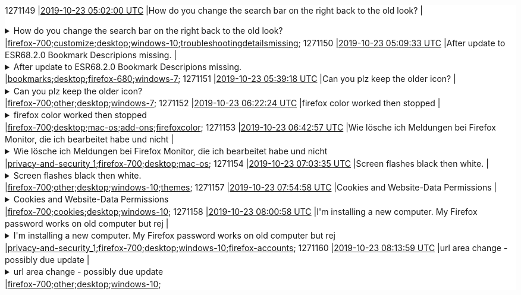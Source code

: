 1271149 |[2019-10-23 05:02:00 UTC](https://support.mozilla.org/questions/1271149) |How do you change the search bar on the right back to the old look? |<details><summary>How do you change the search bar on the right back to the old look?</summary></details> |[firefox-700](https://support.mozilla.org/en-US/questions/firefox?tagged=firefox-700);[customize](https://support.mozilla.org/en-US/questions/firefox?tagged=customize);[desktop](https://support.mozilla.org/en-US/questions/firefox?tagged=desktop);[windows-10](https://support.mozilla.org/en-US/questions/firefox?tagged=windows-10);[troubleshootingdetailsmissing](https://support.mozilla.org/en-US/questions/firefox?tagged=troubleshootingdetailsmissing);
1271150 |[2019-10-23 05:09:33 UTC](https://support.mozilla.org/questions/1271150) |After update to ESR68.2.0 Bookmark Descripions missing. |<details><summary>After update to ESR68.2.0 Bookmark Descripions missing.</summary></details> |[bookmarks](https://support.mozilla.org/en-US/questions/firefox?tagged=bookmarks);[desktop](https://support.mozilla.org/en-US/questions/firefox?tagged=desktop);[firefox-680](https://support.mozilla.org/en-US/questions/firefox?tagged=firefox-680);[windows-7](https://support.mozilla.org/en-US/questions/firefox?tagged=windows-7);
1271151 |[2019-10-23 05:39:18 UTC](https://support.mozilla.org/questions/1271151) |Can you plz keep the older icon? |<details><summary>Can you plz keep the older icon?</summary></details> |[firefox-700](https://support.mozilla.org/en-US/questions/firefox?tagged=firefox-700);[other](https://support.mozilla.org/en-US/questions/firefox?tagged=other);[desktop](https://support.mozilla.org/en-US/questions/firefox?tagged=desktop);[windows-7](https://support.mozilla.org/en-US/questions/firefox?tagged=windows-7);
1271152 |[2019-10-23 06:22:24 UTC](https://support.mozilla.org/questions/1271152) |firefox color worked then stopped |<details><summary>firefox color worked then stopped</summary></details> |[firefox-700](https://support.mozilla.org/en-US/questions/firefox?tagged=firefox-700);[desktop](https://support.mozilla.org/en-US/questions/firefox?tagged=desktop);[mac-os](https://support.mozilla.org/en-US/questions/firefox?tagged=mac-os);[add-ons](https://support.mozilla.org/en-US/questions/firefox?tagged=add-ons);[firefoxcolor](https://support.mozilla.org/en-US/questions/firefox?tagged=firefoxcolor);
1271153 |[2019-10-23 06:42:57 UTC](https://support.mozilla.org/questions/1271153) |Wie lösche ich Meldungen bei Firefox Monitor, die ich bearbeitet habe und nicht  |<details><summary>Wie lösche ich Meldungen bei Firefox Monitor, die ich bearbeitet habe und nicht </summary></details> |[privacy-and-security_1](https://support.mozilla.org/en-US/questions/firefox?tagged=privacy-and-security_1);[firefox-700](https://support.mozilla.org/en-US/questions/firefox?tagged=firefox-700);[desktop](https://support.mozilla.org/en-US/questions/firefox?tagged=desktop);[mac-os](https://support.mozilla.org/en-US/questions/firefox?tagged=mac-os);
1271154 |[2019-10-23 07:03:35 UTC](https://support.mozilla.org/questions/1271154) |Screen flashes black then white. |<details><summary>Screen flashes black then white.</summary></details> |[firefox-700](https://support.mozilla.org/en-US/questions/firefox?tagged=firefox-700);[other](https://support.mozilla.org/en-US/questions/firefox?tagged=other);[desktop](https://support.mozilla.org/en-US/questions/firefox?tagged=desktop);[windows-10](https://support.mozilla.org/en-US/questions/firefox?tagged=windows-10);[themes](https://support.mozilla.org/en-US/questions/firefox?tagged=themes);
1271157 |[2019-10-23 07:54:58 UTC](https://support.mozilla.org/questions/1271157) |Cookies and Website-Data Permissions |<details><summary>Cookies and Website-Data Permissions</summary></details> |[firefox-700](https://support.mozilla.org/en-US/questions/firefox?tagged=firefox-700);[cookies](https://support.mozilla.org/en-US/questions/firefox?tagged=cookies);[desktop](https://support.mozilla.org/en-US/questions/firefox?tagged=desktop);[windows-10](https://support.mozilla.org/en-US/questions/firefox?tagged=windows-10);
1271158 |[2019-10-23 08:00:58 UTC](https://support.mozilla.org/questions/1271158) |I'm installing a new computer. My Firefox password works on old computer but rej |<details><summary>I'm installing a new computer. My Firefox password works on old computer but rej</summary></details> |[privacy-and-security_1](https://support.mozilla.org/en-US/questions/firefox?tagged=privacy-and-security_1);[firefox-700](https://support.mozilla.org/en-US/questions/firefox?tagged=firefox-700);[desktop](https://support.mozilla.org/en-US/questions/firefox?tagged=desktop);[windows-10](https://support.mozilla.org/en-US/questions/firefox?tagged=windows-10);[firefox-accounts](https://support.mozilla.org/en-US/questions/firefox?tagged=firefox-accounts);
1271160 |[2019-10-23 08:13:59 UTC](https://support.mozilla.org/questions/1271160) |url area change - possibly due update |<details><summary>url area change - possibly due update</summary></details> |[firefox-700](https://support.mozilla.org/en-US/questions/firefox?tagged=firefox-700);[other](https://support.mozilla.org/en-US/questions/firefox?tagged=other);[desktop](https://support.mozilla.org/en-US/questions/firefox?tagged=desktop);[windows-10](https://support.mozilla.org/en-US/questions/firefox?tagged=windows-10);